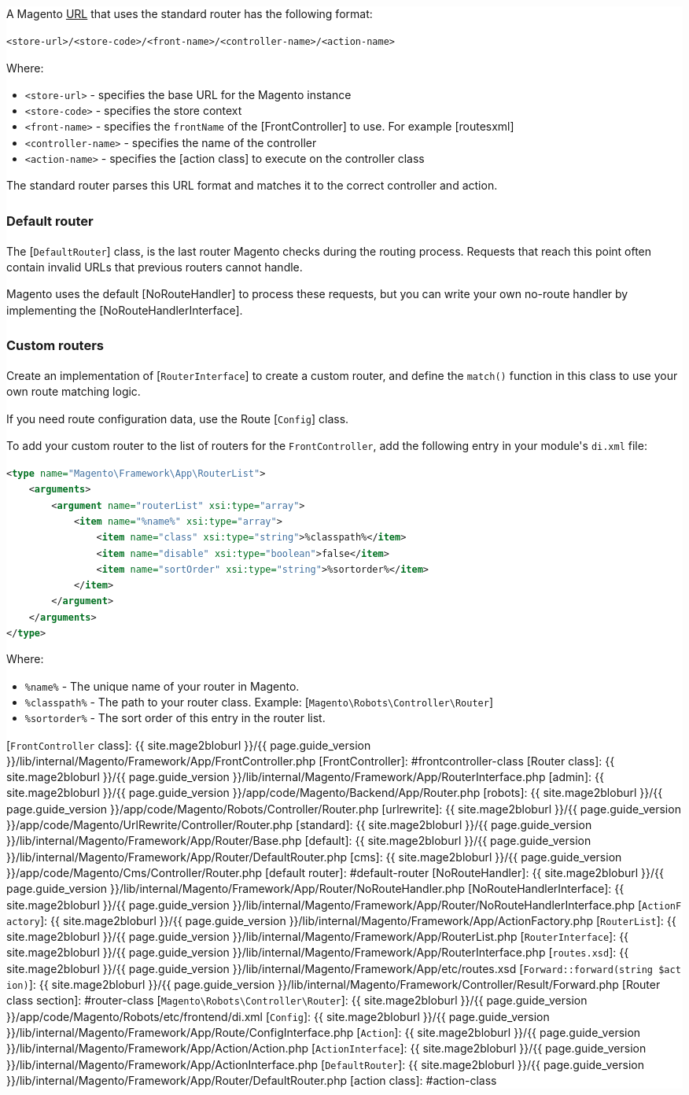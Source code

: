A Magento [URL](https://glossary.magento.com/url) that uses the standard router has the following format:

```text
<store-url>/<store-code>/<front-name>/<controller-name>/<action-name>
```

Where:

*  `<store-url>` - specifies the base URL for the Magento instance
*  `<store-code>` - specifies the store context
*  `<front-name>` - specifies the `frontName` of the [FrontController] to use. For example [routesxml]
*  `<controller-name>` - specifies the name of the controller
*  `<action-name>` - specifies the [action class] to execute on the controller class

The standard router parses this URL format and matches it to the correct controller and action.

### Default router

The [`DefaultRouter`] class, is the last router Magento checks during the routing process.
Requests that reach this point often contain invalid URLs that previous routers cannot handle.

Magento uses the default [NoRouteHandler] to process these requests, but
you can write your own no-route handler by implementing the [NoRouteHandlerInterface].

### Custom routers

Create an implementation of [`RouterInterface`] to create a custom router, and
define the `match()` function in this class to use your own route matching logic.

If you need route configuration data, use the Route [`Config`] class.

To add your custom router to the list of routers for the `FrontController`, add the following entry in your module's `di.xml` file:

```xml
<type name="Magento\Framework\App\RouterList">
    <arguments>
        <argument name="routerList" xsi:type="array">
            <item name="%name%" xsi:type="array">
                <item name="class" xsi:type="string">%classpath%</item>
                <item name="disable" xsi:type="boolean">false</item>
                <item name="sortOrder" xsi:type="string">%sortorder%</item>
            </item>
        </argument>
    </arguments>
</type>
```

Where:

*  `%name%` - The unique name of your router in Magento.
*  `%classpath%` - The path to your router class.
   Example: [`Magento\Robots\Controller\Router`]
*  `%sortorder%` - The sort order of this entry in the router list.


[`FrontController` class]: {{ site.mage2bloburl }}/{{ page.guide_version }}/lib/internal/Magento/Framework/App/FrontController.php
[FrontController]: #frontcontroller-class
[Router class]: {{ site.mage2bloburl }}/{{ page.guide_version }}/lib/internal/Magento/Framework/App/RouterInterface.php
[admin]: {{ site.mage2bloburl }}/{{ page.guide_version }}/app/code/Magento/Backend/App/Router.php
[robots]: {{ site.mage2bloburl }}/{{ page.guide_version }}/app/code/Magento/Robots/Controller/Router.php
[urlrewrite]: {{ site.mage2bloburl }}/{{ page.guide_version }}/app/code/Magento/UrlRewrite/Controller/Router.php
[standard]: {{ site.mage2bloburl }}/{{ page.guide_version }}/lib/internal/Magento/Framework/App/Router/Base.php
[default]: {{ site.mage2bloburl }}/{{ page.guide_version }}/lib/internal/Magento/Framework/App/Router/DefaultRouter.php
[cms]: {{ site.mage2bloburl }}/{{ page.guide_version }}/app/code/Magento/Cms/Controller/Router.php
[default router]: #default-router
[NoRouteHandler]: {{ site.mage2bloburl }}/{{ page.guide_version }}/lib/internal/Magento/Framework/App/Router/NoRouteHandler.php
[NoRouteHandlerInterface]: {{ site.mage2bloburl }}/{{ page.guide_version }}/lib/internal/Magento/Framework/App/Router/NoRouteHandlerInterface.php
[`ActionFactory`]: {{ site.mage2bloburl }}/{{ page.guide_version }}/lib/internal/Magento/Framework/App/ActionFactory.php
[`RouterList`]: {{ site.mage2bloburl }}/{{ page.guide_version }}/lib/internal/Magento/Framework/App/RouterList.php
[`RouterInterface`]: {{ site.mage2bloburl }}/{{ page.guide_version }}/lib/internal/Magento/Framework/App/RouterInterface.php
[`routes.xsd`]: {{ site.mage2bloburl }}/{{ page.guide_version }}/lib/internal/Magento/Framework/App/etc/routes.xsd
[`Forward::forward(string $action)`]: {{ site.mage2bloburl }}/{{ page.guide_version }}/lib/internal/Magento/Framework/Controller/Result/Forward.php
[Router class section]: #router-class
[`Magento\Robots\Controller\Router`]: {{ site.mage2bloburl }}/{{ page.guide_version }}/app/code/Magento/Robots/etc/frontend/di.xml
[`Config`]: {{ site.mage2bloburl }}/{{ page.guide_version }}/lib/internal/Magento/Framework/App/Route/ConfigInterface.php
[`Action`]: {{ site.mage2bloburl }}/{{ page.guide_version }}/lib/internal/Magento/Framework/App/Action/Action.php
[`ActionInterface`]: {{ site.mage2bloburl }}/{{ page.guide_version }}/lib/internal/Magento/Framework/App/ActionInterface.php
[`DefaultRouter`]: {{ site.mage2bloburl }}/{{ page.guide_version }}/lib/internal/Magento/Framework/App/Router/DefaultRouter.php
[action class]: #action-class
